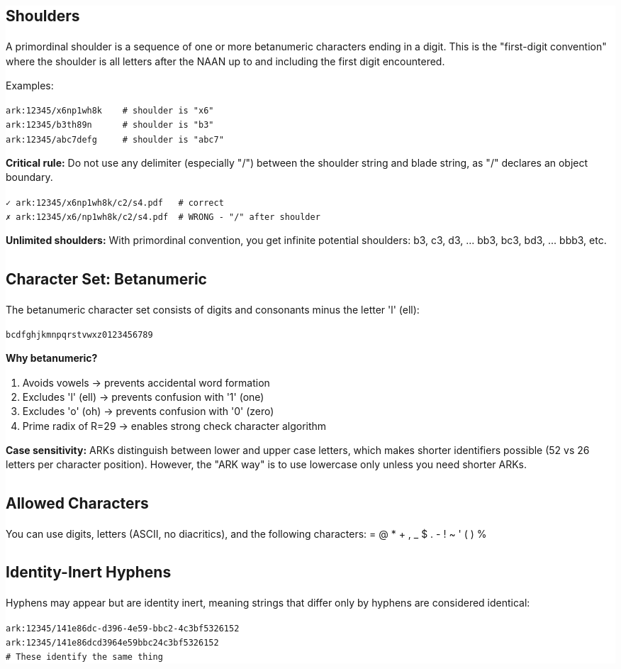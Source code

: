 ## Shoulders

A primordinal shoulder is a sequence of one or more betanumeric characters ending in a digit. This is the "first-digit convention" where the shoulder is all letters after the NAAN up to and including the first digit encountered.

Examples:

```
ark:12345/x6np1wh8k    # shoulder is "x6"
ark:12345/b3th89n      # shoulder is "b3"
ark:12345/abc7defg     # shoulder is "abc7"
```

**Critical rule:** Do not use any delimiter (especially "/") between the shoulder string and blade string, as "/" declares an object boundary.

```
✓ ark:12345/x6np1wh8k/c2/s4.pdf   # correct
✗ ark:12345/x6/np1wh8k/c2/s4.pdf  # WRONG - "/" after shoulder
```

**Unlimited shoulders:** With primordinal convention, you get infinite potential shoulders: b3, c3, d3, ... bb3, bc3, bd3, ... bbb3, etc.

## Character Set: Betanumeric

The betanumeric character set consists of digits and consonants minus the letter 'l' (ell):

```
bcdfghjkmnpqrstvwxz0123456789
```

**Why betanumeric?**

1. Avoids vowels → prevents accidental word formation
2. Excludes 'l' (ell) → prevents confusion with '1' (one)
3. Excludes 'o' (oh) → prevents confusion with '0' (zero)
4. Prime radix of R=29 → enables strong check character algorithm

**Case sensitivity:** ARKs distinguish between lower and upper case letters, which makes shorter identifiers possible (52 vs 26 letters per character position). However, the "ARK way" is to use lowercase only unless you need shorter ARKs.

## Allowed Characters

You can use digits, letters (ASCII, no diacritics), and the following characters: = @ \* + , \_ $ . - ! ~ ' ( ) %

## Identity-Inert Hyphens

Hyphens may appear but are identity inert, meaning strings that differ only by hyphens are considered identical:

```
ark:12345/141e86dc-d396-4e59-bbc2-4c3bf5326152
ark:12345/141e86dcd3964e59bbc24c3bf5326152
# These identify the same thing
```
